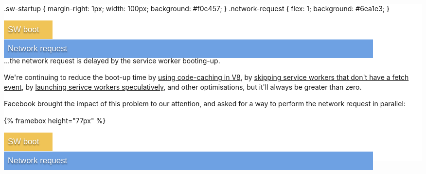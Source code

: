   .sw-startup {
    margin-right: 1px;
    width: 100px;
    background: #f0c457;
  }
  .network-request {
    flex: 1;
    background: #6ea1e3;
  }
</style>
<div class="group">
  <div class="sw-startup">SW boot</div>
  <div class="network-request">Network request</div>
</div>
{% endframebox %}

…the network request is delayed by the service worker booting-up.

We're continuing to reduce the boot-up time by [using code-caching in
V8](http://v8project.blogspot.com/2015/07/code-caching.html), by [skipping
service workers that don't have a fetch
event](https://bugs.chromium.org/p/chromium/issues/detail?id=605844), by
[launching serivce workers
speculatively](https://codereview.chromium.org/2045153003), and other
optimisations, but it'll always be greater than zero.

Facebook brought the impact of this problem to our attention, and asked for a
way to perform the network request in parallel:

{% framebox height="77px" %}
<style>
  .group {
    height: 38px;
    display: flex;
  }
  .group > div {
    display: flex;
    align-items: center;
    font: normal 1.2rem/1 sans-serif;
    text-shadow: 0 1.6px 2.7px rgba(0,0,0,0.5);
    color: #fff;
    box-sizing: border-box;
    padding: 0 8px;
    white-space: pre;
  }
  .sw-startup {
    margin-right: 1px;
    width: 100px;
    background: #f0c457;
  }
  .network-request {
    flex: 1;
    transform: translate(-101px, 1px) translate(0, 100%);
    background: #6ea1e3;
  }
</style>
<div class="group">
  <div class="sw-startup">SW boot</div>
  <div class="network-request">Network request</div>
</div>
{% endframebox %}
